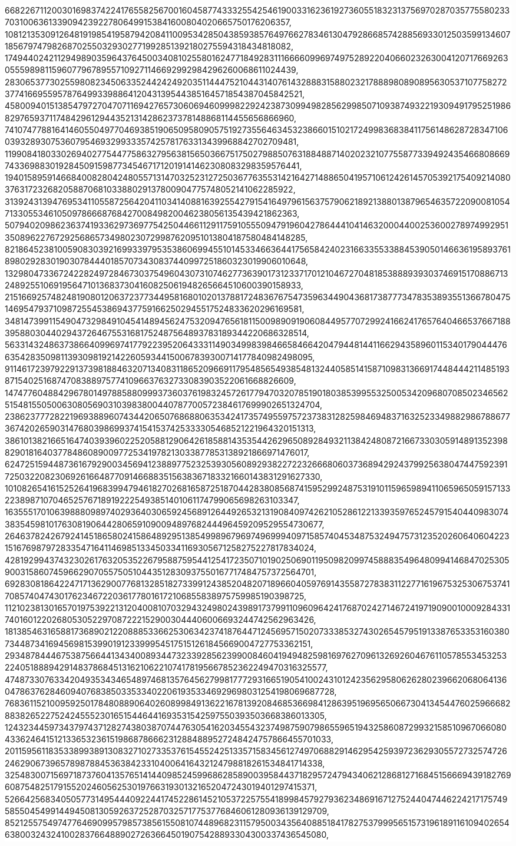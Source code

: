 668226711200301698374224176558256700160458774333255425461900331623619273605518323137569702870357755802337031006361339094239227806499153841600804020665750176206357, 1081213530912648191985419587942084110095342850438593857649766278346130479286685742885693301250359913460718567974798268702550329302771992851392180275594318434818082, 1749440242112949890359643764500340810255801624771849283111666609969749752892204066023263004120717669263055598981159607796789557109271146692992984296260068611024439, 2830653773025598082345063352442424920351144475210443140761432888315880232178889808908956305371077582723774166955957876499339886412043139544385164571854387045842521, 4580094015138547972704707116942765730606946099982292423873099498285629985071093874932219309491795251986829765937117484296129443521314286237378148868114455656866960, 7410747788164146055049770469385190650958090575192735564634532386601510217249983683841175614862872834710603932893075360795469329933357425781763313439968842702709481, 11990841803302694027754477586327956381565036675175027988507631884887140202321077558773394924354668086697433698830192845091598773454671712019141462308083298359576441, 19401589591466840082804248055713147032523127250367763553142164271488650419571061242614570539217540921408037631723268205887068103388029137800904775748052141062285922, 31392431394769534110558725642041103414088163925542791541649796156375790621892138801387965463572209008105471330553461050978666876842700849820046238056135439421862363, 50794020986236374193362973697754250446611291175910555094791960427864441041463200044002536002789749929513508962276729256865734980230729987620951013804187580484148285, 82186452381005908303921699339795353860699455101453346636441756584240231663355338845390501466361958937618980292830190307844401857073430837440997251860323019906010648, 132980473367242282497284673037549604307310746277363901731233717012104672704818538889393037469151708867132489255106919564710136837304160825061948265664510600390158933, 215166925748248190801206372377344958168010201378817248367675473596344904368173877734783538935513667804751469547937109872554538694377591662502945517524833620296169581, 348147399115490473298491045414894562475320947656181150098909190608449577072992416624176576404665376671883958803044029437264675531681752487564893783189344220686328514, 563314324863738664099697417792239520643331149034998398466584664204794481441166294358960115340179044476635428350981139309819214226059344150067839300714177840982498095, 911461723979229137398188463207134083118652096691179548565493854813244058514158710983136691744844421148519387154025168747083889757741096637632733083903522061668826609, 1474776048842967801497885880999373603761983245726177947032078519018038539955325005342096807085023465625154815505006308056903103983800440787700572384617699902651324704, 2386237772822196938896074344206507686880635342417357495597572373831282598469483716325233498829867886773674202659031476803986993741541537425333305468521221964320151313, 3861013821665164740393960225205881290642618588143535442629650892849321138424808721667330305914891352398829018164037784860890097725341978213033877853138921866971476017, 6247251594487361679290034569412388977523253930560892938227223266680603736894292437992563804744759239172503220823069261664877091466883515638367183321660143831291627330, 10108265416152526419683994794618270268165872518704428380856874159529924875319101159659894110659650591571332238987107046525767189192225493851401061174799065698263103347, 16355517010639888098974029364030659245689126449265321319084097426210528612213393597652457915404409830743835459810176308190644280659109009489768244496459209529554730677, 26463782426792414518658024158648929513854998967969749699940971585740453487532494757312352026064060422315167698797283354716411469851334503341169305671258275227817834024, 42819299437432302617632053522679588759544125417235071019025069011950982099745888354964809941468470253059003158607459662907055750510443512830937550167717484757372564701, 69283081864224717136290077681328518273399124385204820718966040597691435587278383112277161967532530675374170857404743017623467220361778016172106855838975759985190398725, 112102381301657019753922131204008107032943249802439891737991109609642417687024271467241971909001000928433174016012202680530522970872221529003044406006693244742562963426, 181385463165881736890212208885336625306342374187644712456957150207333853274302654579519133876533531603807344873416945698153990191233999545175151261845669004727753362151, 293487844467538756644134340089344732339285623990084604194948259816976270961326926046761105785534532532240518889429148378684513162106221074178195667852362249470316325577, 474873307633420493534346548974681357645627998177729316651905410024310124235629580626280239662068064136047863762846094076838503353340220619353346929698031254198069687728, 768361152100959250178480889064026089984913622167813920846853669841286395196956506673041345447602596668288382652275242455523016515446441693531542597550393503668386013305, 1243234459734379743712827438038707447630541620345543237498759079865596519432586087299321585109670660804336246415121336532361519868786662312884889527248424757866455701033, 2011595611835338993891308327102733537615455242513357158345612749706882914629542593972362930557273257472624629067396578987884536384233104006416432124798818261534841714338, 3254830071569718737604135765141440985245996862858900395844371829572479434062128681271684515666943918276960875482517915520246056253019766319301321652047243019401297415371, 5266425683405057731495444092244174522861452105372257554189984579279362348691671275244047446224217175749585504549914494508130592637252870325717753776846061280936139129709, 8521255754974776469099579857385615508107448968231157950034356408851841782753799956515731961891161094026546380032432410028376648890272636645019075428893304300337436545080,